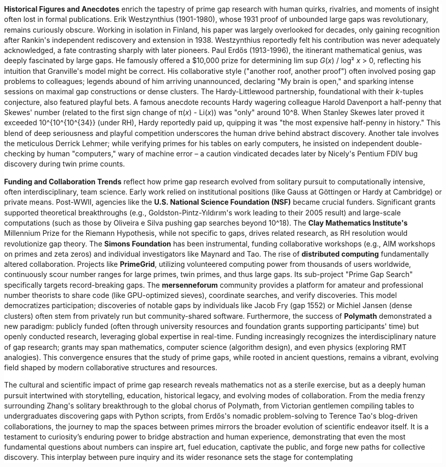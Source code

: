 **Historical Figures and Anecdotes** enrich the tapestry of prime gap research with human quirks, rivalries, and moments of insight often lost in formal publications. Erik Westzynthius (1901-1980), whose 1931 proof of unbounded large gaps was revolutionary, remains curiously obscure. Working in isolation in Finland, his paper was largely overlooked for decades, only gaining recognition after Rankin's independent rediscovery and extension in 1938. Westzynthius reportedly felt his contribution was never adequately acknowledged, a fate contrasting sharply with later pioneers. Paul Erdős (1913-1996), the itinerant mathematical genius, was deeply fascinated by large gaps. He famously offered a \$10,000 prize for determining lim sup *G*(*x*) / log² *x* > 0, reflecting his intuition that Granville's model might be correct. His collaborative style ("another roof, another proof") often involved posing gap problems to colleagues; legends abound of him arriving unannounced, declaring "My brain is open," and sparking intense sessions on maximal gap constructions or dense clusters. The Hardy-Littlewood partnership, foundational with their *k*-tuples conjecture, also featured playful bets. A famous anecdote recounts Hardy wagering colleague Harold Davenport a half-penny that Skewes' number (related to the first sign change of π(*x*) - Li(*x*)) was "only" around 10^8. When Stanley Skewes later proved it exceeded 10^{10^{10^{34}} (under RH), Hardy reportedly paid up, quipping it was "the most expensive half-penny in history." This blend of deep seriousness and playful competition underscores the human drive behind abstract discovery. Another tale involves the meticulous Derrick Lehmer; while verifying primes for his tables on early computers, he insisted on independent double-checking by human "computers," wary of machine error – a caution vindicated decades later by Nicely's Pentium FDIV bug discovery during twin prime counts.

**Funding and Collaboration Trends** reflect how prime gap research evolved from solitary pursuit to computationally intensive, often interdisciplinary, team science. Early work relied on institutional positions (like Gauss at Göttingen or Hardy at Cambridge) or private means. Post-WWII, agencies like the **U.S. National Science Foundation (NSF)** became crucial funders. Significant grants supported theoretical breakthroughs (e.g., Goldston-Pintz-Yıldırım's work leading to their 2005 result) and large-scale computations (such as those by Oliveira e Silva pushing gap searches beyond 10^18). The **Clay Mathematics Institute's** Millennium Prize for the Riemann Hypothesis, while not specific to gaps, drives related research, as RH resolution would revolutionize gap theory. The **Simons Foundation** has been instrumental, funding collaborative workshops (e.g., AIM workshops on primes and zeta zeros) and individual investigators like Maynard and Tao. The rise of **distributed computing** fundamentally altered collaboration. Projects like **PrimeGrid**, utilizing volunteered computing power from thousands of users worldwide, continuously scour number ranges for large primes, twin primes, and thus large gaps. Its sub-project "Prime Gap Search" specifically targets record-breaking gaps. The **mersenneforum** community provides a platform for amateur and professional number theorists to share code (like GPU-optimized sieves), coordinate searches, and verify discoveries. This model democratizes participation; discoveries of notable gaps by individuals like Jacob Fry (gap 1552) or Michiel Jansen (dense clusters) often stem from privately run but community-shared software. Furthermore, the success of **Polymath** demonstrated a new paradigm: publicly funded (often through university resources and foundation grants supporting participants' time) but openly conducted research, leveraging global expertise in real-time. Funding increasingly recognizes the interdisciplinary nature of gap research; grants may span mathematics, computer science (algorithm design), and even physics (exploring RMT analogies). This convergence ensures that the study of prime gaps, while rooted in ancient questions, remains a vibrant, evolving field shaped by modern collaborative structures and resources.

The cultural and scientific impact of prime gap research reveals mathematics not as a sterile exercise, but as a deeply human pursuit intertwined with storytelling, education, historical legacy, and evolving modes of collaboration. From the media frenzy surrounding Zhang's solitary breakthrough to the global chorus of Polymath, from Victorian gentlemen compiling tables to undergraduates discovering gaps with Python scripts, from Erdős's nomadic problem-solving to Terence Tao's blog-driven collaborations, the journey to map the spaces between primes mirrors the broader evolution of scientific endeavor itself. It is a testament to curiosity’s enduring power to bridge abstraction and human experience, demonstrating that even the most fundamental questions about numbers can inspire art, fuel education, captivate the public, and forge new paths for collective discovery. This interplay between pure inquiry and its wider resonance sets the stage for contemplating
